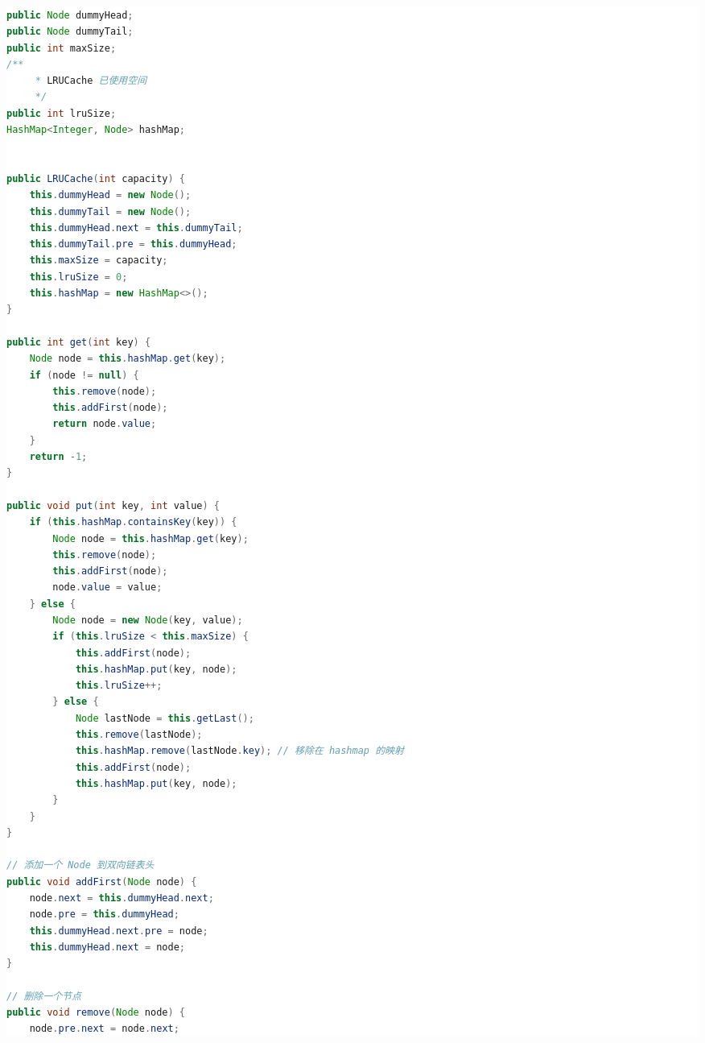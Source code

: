 ```java
public Node dummyHead;
public Node dummyTail;
public int maxSize;
/**
     * LRUCache 已使用空间
     */
public int lruSize;
HashMap<Integer, Node> hashMap;


public LRUCache(int capacity) {
    this.dummyHead = new Node();
    this.dummyTail = new Node();
    this.dummyHead.next = this.dummyTail;
    this.dummyTail.pre = this.dummyHead;
    this.maxSize = capacity;
    this.lruSize = 0;
    this.hashMap = new HashMap<>();
}

public int get(int key) {
    Node node = this.hashMap.get(key);
    if (node != null) {
        this.remove(node);
        this.addFirst(node);
        return node.value;
    }
    return -1;
}

public void put(int key, int value) {
    if (this.hashMap.containsKey(key)) {
        Node node = this.hashMap.get(key);
        this.remove(node);
        this.addFirst(node);
        node.value = value;
    } else {
        Node node = new Node(key, value);
        if (this.lruSize < this.maxSize) {
            this.addFirst(node);
            this.hashMap.put(key, node);
            this.lruSize++;
        } else {
            Node lastNode = this.getLast();
            this.remove(lastNode);
            this.hashMap.remove(lastNode.key); // 移除在 hashmap 的映射
            this.addFirst(node);
            this.hashMap.put(key, node);
        }
    }
}

// 添加一个 Node 到双向链表头
public void addFirst(Node node) {
    node.next = this.dummyHead.next;
    node.pre = this.dummyHead;
    this.dummyHead.next.pre = node;
    this.dummyHead.next = node;
}

// 删除一个节点
public void remove(Node node) {
    node.pre.next = node.next;
```